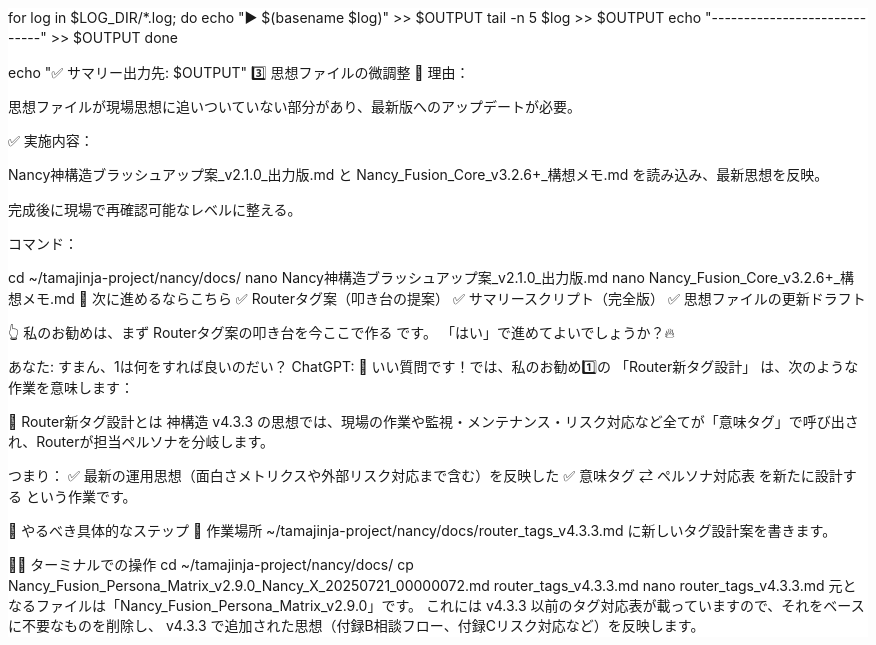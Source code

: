 for log in $LOG_DIR/*.log; do
    echo "▶ $(basename $log)" >> $OUTPUT
    tail -n 5 $log >> $OUTPUT
    echo "-----------------------------" >> $OUTPUT
done

echo "✅ サマリー出力先: $OUTPUT"
3️⃣ 思想ファイルの微調整
📖 理由：

思想ファイルが現場思想に追いついていない部分があり、最新版へのアップデートが必要。

✅ 実施内容：

Nancy神構造ブラッシュアップ案_v2.1.0_出力版.md と Nancy_Fusion_Core_v3.2.6+_構想メモ.md を読み込み、最新思想を反映。

完成後に現場で再確認可能なレベルに整える。

コマンド：

cd ~/tamajinja-project/nancy/docs/
nano Nancy神構造ブラッシュアップ案_v2.1.0_出力版.md
nano Nancy_Fusion_Core_v3.2.6+_構想メモ.md
🚀 次に進めるならこちら
✅ Routerタグ案（叩き台の提案）
✅ サマリースクリプト（完全版）
✅ 思想ファイルの更新ドラフト

👆 私のお勧めは、まず Routerタグ案の叩き台を今ここで作る です。
「はい」で進めてよいでしょうか？🔥

あなた:
すまん、1は何をすれば良いのだい？
ChatGPT:
👏 いい質問です！では、私のお勧め1️⃣の 「Router新タグ設計」 は、次のような作業を意味します：

🔷 Router新タグ設計とは
神構造 v4.3.3 の思想では、現場の作業や監視・メンテナンス・リスク対応など全てが「意味タグ」で呼び出され、Routerが担当ペルソナを分岐します。

つまり：
✅ 最新の運用思想（面白さメトリクスや外部リスク対応まで含む）を反映した
✅ 意味タグ ⇄ ペルソナ対応表 を新たに設計する
という作業です。

📝 やるべき具体的なステップ
📁 作業場所
~/tamajinja-project/nancy/docs/router_tags_v4.3.3.md
に新しいタグ設計案を書きます。

👨‍💻 ターミナルでの操作
cd ~/tamajinja-project/nancy/docs/
cp Nancy_Fusion_Persona_Matrix_v2.9.0_Nancy_X_20250721_00000072.md router_tags_v4.3.3.md
nano router_tags_v4.3.3.md
元となるファイルは「Nancy_Fusion_Persona_Matrix_v2.9.0」です。
これには v4.3.3 以前のタグ対応表が載っていますので、それをベースに不要なものを削除し、
v4.3.3 で追加された思想（付録B相談フロー、付録Cリスク対応など）を反映します。
